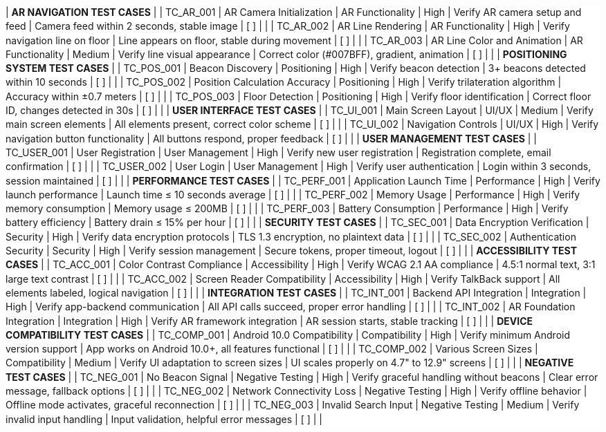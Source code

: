 | **AR NAVIGATION TEST CASES** |
| TC_AR_001 | AR Camera Initialization | AR Functionality | High | Verify AR camera setup and feed | Camera feed within 2 seconds, stable image | [ ] | |
| TC_AR_002 | AR Line Rendering | AR Functionality | High | Verify navigation line on floor | Line appears on floor, stable during movement | [ ] | |
| TC_AR_003 | AR Line Color and Animation | AR Functionality | Medium | Verify line visual appearance | Correct color (#007BFF), gradient, animation | [ ] | |
| **POSITIONING SYSTEM TEST CASES** |
| TC_POS_001 | Beacon Discovery | Positioning | High | Verify beacon detection | 3+ beacons detected within 10 seconds | [ ] | |
| TC_POS_002 | Position Calculation Accuracy | Positioning | High | Verify trilateration algorithm | Accuracy within ±0.7 meters | [ ] | |
| TC_POS_003 | Floor Detection | Positioning | High | Verify floor identification | Correct floor ID, changes detected in 30s | [ ] | |
| **USER INTERFACE TEST CASES** |
| TC_UI_001 | Main Screen Layout | UI/UX | Medium | Verify main screen elements | All elements present, correct color scheme | [ ] | |
| TC_UI_002 | Navigation Controls | UI/UX | High | Verify navigation button functionality | All buttons respond, proper feedback | [ ] | |
| **USER MANAGEMENT TEST CASES** |
| TC_USER_001 | User Registration | User Management | High | Verify new user registration | Registration complete, email confirmation | [ ] | |
| TC_USER_002 | User Login | User Management | High | Verify user authentication | Login within 3 seconds, session maintained | [ ] | |
| **PERFORMANCE TEST CASES** |
| TC_PERF_001 | Application Launch Time | Performance | High | Verify launch performance | Launch time ≤ 10 seconds average | [ ] | |
| TC_PERF_002 | Memory Usage | Performance | High | Verify memory consumption | Memory usage ≤ 200MB | [ ] | |
| TC_PERF_003 | Battery Consumption | Performance | High | Verify battery efficiency | Battery drain ≤ 15% per hour | [ ] | |
| **SECURITY TEST CASES** |
| TC_SEC_001 | Data Encryption Verification | Security | High | Verify data encryption protocols | TLS 1.3 encryption, no plaintext data | [ ] | |
| TC_SEC_002 | Authentication Security | Security | High | Verify session management | Secure tokens, proper timeout, logout | [ ] | |
| **ACCESSIBILITY TEST CASES** |
| TC_ACC_001 | Color Contrast Compliance | Accessibility | High | Verify WCAG 2.1 AA compliance | 4.5:1 normal text, 3:1 large text contrast | [ ] | |
| TC_ACC_002 | Screen Reader Compatibility | Accessibility | High | Verify TalkBack support | All elements labeled, logical navigation | [ ] | |
| **INTEGRATION TEST CASES** |
| TC_INT_001 | Backend API Integration | Integration | High | Verify app-backend communication | All API calls succeed, proper error handling | [ ] | |
| TC_INT_002 | AR Foundation Integration | Integration | High | Verify AR framework integration | AR session starts, stable tracking | [ ] | |
| **DEVICE COMPATIBILITY TEST CASES** |
| TC_COMP_001 | Android 10.0 Compatibility | Compatibility | High | Verify minimum Android version support | App works on Android 10.0+, all features functional | [ ] | |
| TC_COMP_002 | Various Screen Sizes | Compatibility | Medium | Verify UI adaptation to screen sizes | UI scales properly on 4.7" to 12.9" screens | [ ] | |
| **NEGATIVE TEST CASES** |
| TC_NEG_001 | No Beacon Signal | Negative Testing | High | Verify graceful handling without beacons | Clear error message, fallback options | [ ] | |
| TC_NEG_002 | Network Connectivity Loss | Negative Testing | High | Verify offline behavior | Offline mode activates, graceful reconnection | [ ] | |
| TC_NEG_003 | Invalid Search Input | Negative Testing | Medium | Verify invalid input handling | Input validation, helpful error messages | [ ] | |
